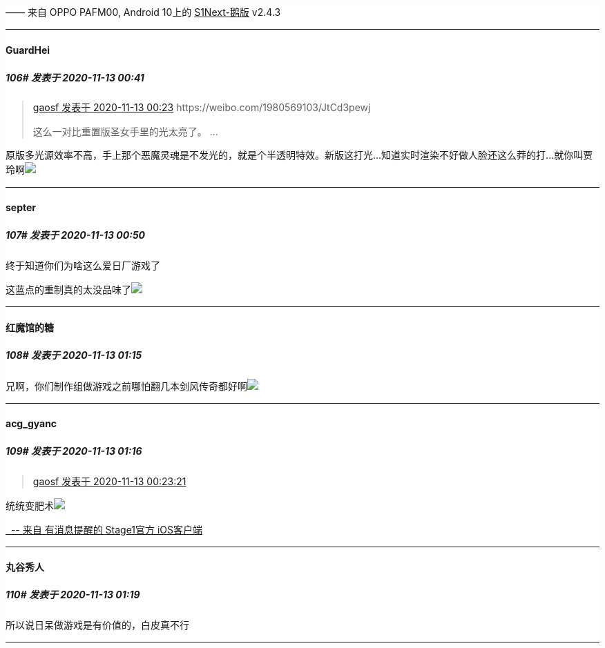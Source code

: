 —— 来自 OPPO PAFM00, Android 10上的 [S1Next-鹅版](https://github.com/ykrank/S1-Next/releases) v2.4.3


-----

####  GuardHei  
##### 106#       发表于 2020-11-13 00:41


<blockquote><a href="httphttps://bbs.saraba1st.com/2b/forum.php?mod=redirect&amp;goto=findpost&amp;pid=49376088&amp;ptid=1971736" target="_blank">gaosf 发表于 2020-11-13 00:23</a>
https://weibo.com/1980569103/JtCd3pewj

这么一对比重置版圣女手里的光太亮了。 ...</blockquote>
原版多光源效率不高，手上那个恶魔灵魂是不发光的，就是个半透明特效。新版这打光...知道实时渲染不好做人脸还这么莽的打...就你叫贾玲啊<img src="https://static.saraba1st.com/image/smiley/face2017/037.png" referrerpolicy="no-referrer">


-----

####  septer  
##### 107#       发表于 2020-11-13 00:50


终于知道你们为啥这么爱日厂游戏了

这蓝点的重制真的太没品味了<img src="https://static.saraba1st.com/image/smiley/face2017/067.png" referrerpolicy="no-referrer">


-----

####  红魔馆的糖  
##### 108#       发表于 2020-11-13 01:15


兄啊，你们制作组做游戏之前哪怕翻几本剑风传奇都好啊<img src="https://static.saraba1st.com/image/smiley/face2017/068.png" referrerpolicy="no-referrer">


-----

####  acg_gyanc  
##### 109#       发表于 2020-11-13 01:16


<blockquote><a href="httphttps://bbs.saraba1st.com/2b/forum.php?mod=redirect&amp;goto=findpost&amp;pid=49376088&amp;ptid=1971736" target="_blank">gaosf 发表于 2020-11-13 00:23:21</a></blockquote>统统变肥术<img src="https://static.saraba1st.com/image/smiley/face2017/066.png" referrerpolicy="no-referrer">

[  -- 来自 有消息提醒的 Stage1官方 iOS客户端](https://itunes.apple.com/fi/app/saraba1st/id1221237470?mt=8)


-----

####  丸谷秀人  
##### 110#       发表于 2020-11-13 01:19


所以说日呆做游戏是有价值的，白皮真不行


-----
